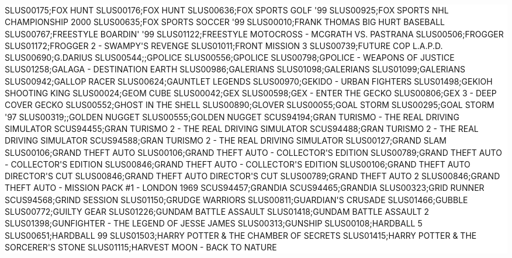 SLUS00175;FOX HUNT
SLUS00176;FOX HUNT
SLUS00636;FOX SPORTS GOLF '99
SLUS00925;FOX SPORTS NHL CHAMPIONSHIP 2000
SLUS00635;FOX SPORTS SOCCER '99
SLUS00010;FRANK THOMAS BIG HURT BASEBALL
SLUS00767;FREESTYLE BOARDIN' '99
SLUS01122;FREESTYLE MOTOCROSS - MCGRATH VS. PASTRANA
SLUS00506;FROGGER
SLUS01172;FROGGER 2 - SWAMPY'S REVENGE
SLUS01011;FRONT MISSION 3
SLUS00739;FUTURE COP L.A.P.D.
SLUS00690;G.DARIUS
SLUS00544;;GPOLICE
SLUS00556;GPOLICE
SLUS00798;GPOLICE - WEAPONS OF JUSTICE
SLUS01258;GALAGA - DESTINATION EARTH
SLUS00986;GALERIANS
SLUS01098;GALERIANS
SLUS01099;GALERIANS
SLUS00942;GALLOP RACER
SLUS00624;GAUNTLET LEGENDS
SLUS00970;GEKIDO - URBAN FIGHTERS
SLUS01498;GEKIOH SHOOTING KING
SLUS00024;GEOM CUBE
SLUS00042;GEX
SLUS00598;GEX - ENTER THE GECKO
SLUS00806;GEX 3 - DEEP COVER GECKO
SLUS00552;GHOST IN THE SHELL
SLUS00890;GLOVER
SLUS00055;GOAL STORM
SLUS00295;GOAL STORM '97
SLUS00319;;GOLDEN NUGGET
SLUS00555;GOLDEN NUGGET
SCUS94194;GRAN TURISMO - THE REAL DRIVING SIMULATOR
SCUS94455;GRAN TURISMO 2 - THE REAL DRIVING SIMULATOR
SCUS94488;GRAN TURISMO 2 - THE REAL DRIVING SIMULATOR
SCUS94588;GRAN TURISMO 2 - THE REAL DRIVING SIMULATOR
SLUS00127;GRAND SLAM
SLUS00106;GRAND THEFT AUTO
SLUS00106;GRAND THEFT AUTO - COLLECTOR'S EDITION
SLUS00789;GRAND THEFT AUTO - COLLECTOR'S EDITION
SLUS00846;GRAND THEFT AUTO - COLLECTOR'S EDITION
SLUS00106;GRAND THEFT AUTO DIRECTOR'S CUT
SLUS00846;GRAND THEFT AUTO DIRECTOR'S CUT
SLUS00789;GRAND THEFT AUTO 2
SLUS00846;GRAND THEFT AUTO - MISSION PACK #1 - LONDON 1969
SCUS94457;GRANDIA
SCUS94465;GRANDIA
SLUS00323;GRID RUNNER
SCUS94568;GRIND SESSION
SLUS01150;GRUDGE WARRIORS
SLUS00811;GUARDIAN'S CRUSADE
SLUS01466;GUBBLE
SLUS00772;GUILTY GEAR
SLUS01226;GUNDAM BATTLE ASSAULT
SLUS01418;GUNDAM BATTLE ASSAULT 2
SLUS01398;GUNFIGHTER - THE LEGEND OF JESSE JAMES
SLUS00313;GUNSHIP
SLUS00108;HARDBALL 5
SLUS00651;HARDBALL 99
SLUS01503;HARRY POTTER & THE CHAMBER OF SECRETS
SLUS01415;HARRY POTTER & THE SORCERER'S STONE
SLUS01115;HARVEST MOON - BACK TO NATURE